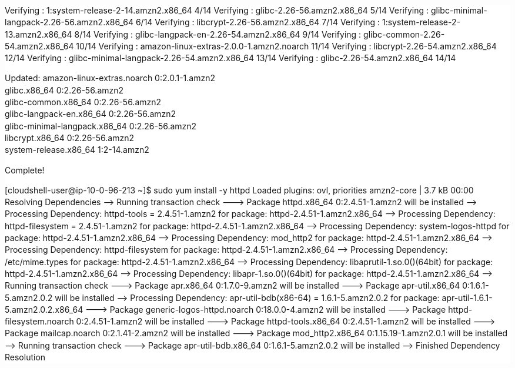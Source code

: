   Verifying  : 1:system-release-2-14.amzn2.x86_64                 4/14 
  Verifying  : glibc-2.26-56.amzn2.x86_64                         5/14 
  Verifying  : glibc-minimal-langpack-2.26-56.amzn2.x86_64        6/14 
  Verifying  : libcrypt-2.26-56.amzn2.x86_64                      7/14 
  Verifying  : 1:system-release-2-13.amzn2.x86_64                 8/14 
  Verifying  : glibc-langpack-en-2.26-54.amzn2.x86_64             9/14 
  Verifying  : glibc-common-2.26-54.amzn2.x86_64                 10/14 
  Verifying  : amazon-linux-extras-2.0.0-1.amzn2.noarch          11/14 
  Verifying  : libcrypt-2.26-54.amzn2.x86_64                     12/14 
  Verifying  : glibc-minimal-langpack-2.26-54.amzn2.x86_64       13/14 
  Verifying  : glibc-2.26-54.amzn2.x86_64                        14/14 

Updated:
  amazon-linux-extras.noarch 0:2.0.1-1.amzn2                           
  glibc.x86_64 0:2.26-56.amzn2                                         
  glibc-common.x86_64 0:2.26-56.amzn2                                  
  glibc-langpack-en.x86_64 0:2.26-56.amzn2                             
  glibc-minimal-langpack.x86_64 0:2.26-56.amzn2                        
  libcrypt.x86_64 0:2.26-56.amzn2                                      
  system-release.x86_64 1:2-14.amzn2                                   

Complete!


[cloudshell-user@ip-10-0-96-213 ~]$ sudo yum install -y httpd
Loaded plugins: ovl, priorities
amzn2-core                                      | 3.7 kB     00:00     
Resolving Dependencies
--> Running transaction check
---> Package httpd.x86_64 0:2.4.51-1.amzn2 will be installed
--> Processing Dependency: httpd-tools = 2.4.51-1.amzn2 for package: httpd-2.4.51-1.amzn2.x86_64
--> Processing Dependency: httpd-filesystem = 2.4.51-1.amzn2 for package: httpd-2.4.51-1.amzn2.x86_64
--> Processing Dependency: system-logos-httpd for package: httpd-2.4.51-1.amzn2.x86_64
--> Processing Dependency: mod_http2 for package: httpd-2.4.51-1.amzn2.x86_64
--> Processing Dependency: httpd-filesystem for package: httpd-2.4.51-1.amzn2.x86_64
--> Processing Dependency: /etc/mime.types for package: httpd-2.4.51-1.amzn2.x86_64
--> Processing Dependency: libaprutil-1.so.0()(64bit) for package: httpd-2.4.51-1.amzn2.x86_64
--> Processing Dependency: libapr-1.so.0()(64bit) for package: httpd-2.4.51-1.amzn2.x86_64
--> Running transaction check
---> Package apr.x86_64 0:1.7.0-9.amzn2 will be installed
---> Package apr-util.x86_64 0:1.6.1-5.amzn2.0.2 will be installed
--> Processing Dependency: apr-util-bdb(x86-64) = 1.6.1-5.amzn2.0.2 for package: apr-util-1.6.1-5.amzn2.0.2.x86_64
---> Package generic-logos-httpd.noarch 0:18.0.0-4.amzn2 will be installed
---> Package httpd-filesystem.noarch 0:2.4.51-1.amzn2 will be installed
---> Package httpd-tools.x86_64 0:2.4.51-1.amzn2 will be installed
---> Package mailcap.noarch 0:2.1.41-2.amzn2 will be installed
---> Package mod_http2.x86_64 0:1.15.19-1.amzn2.0.1 will be installed
--> Running transaction check
---> Package apr-util-bdb.x86_64 0:1.6.1-5.amzn2.0.2 will be installed
--> Finished Dependency Resolution
